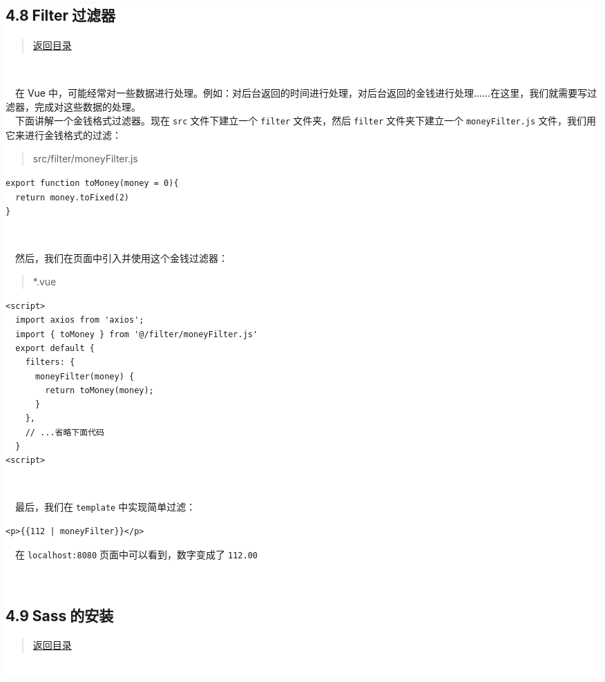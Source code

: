 ## <a name="chapter-four-eight" id="chapter-four-eight">4.8 Filter 过滤器</a>

> [返回目录](#catalog-chapter-four)

<br>

&emsp;在 Vue 中，可能经常对一些数据进行处理。例如：对后台返回的时间进行处理，对后台返回的金钱进行处理……在这里，我们就需要写过滤器，完成对这些数据的处理。  
&emsp;下面讲解一个金钱格式过滤器。现在 `src` 文件下建立一个 `filter` 文件夹，然后 `filter` 文件夹下建立一个 `moneyFilter.js` 文件，我们用它来进行金钱格式的过滤：

> src/filter/moneyFilter.js

```
export function toMoney(money = 0){
  return money.toFixed(2)
}
```

<br>

&emsp;然后，我们在页面中引入并使用这个金钱过滤器：

> *.vue

```
<script>
  import axios from 'axios';
  import { toMoney } from '@/filter/moneyFilter.js'
  export default {
    filters: {
      moneyFilter(money) {
        return toMoney(money);
      }
    },
    // ...省略下面代码
  }
<script>
```

<br>

&emsp;最后，我们在 `template` 中实现简单过滤：

```
<p>{{112 | moneyFilter}}</p>
```

&emsp;在 `localhost:8080` 页面中可以看到，数字变成了 `112.00`

<br>

## <a name="chapter-four-night" id="chapter-four-night">4.9 Sass 的安装</a>

> [返回目录](#catalog-chapter-four)

<br>
